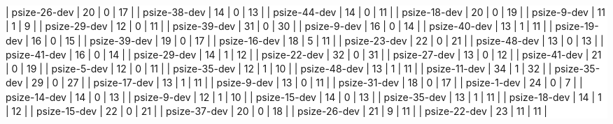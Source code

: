 | psize-26-dev     |               20 | 0               | 17               |
| psize-38-dev     |               14 | 0               | 13               |
| psize-44-dev     |               14 | 0               | 11               |
| psize-18-dev     |               20 | 0               | 19               |
| psize-9-dev      |               11 | 1               | 9                |
| psize-29-dev     |               12 | 0               | 11               |
| psize-39-dev     |               31 | 0               | 30               |
| psize-9-dev      |               16 | 0               | 14               |
| psize-40-dev     |               13 | 1               | 11               |
| psize-19-dev     |               16 | 0               | 15               |
| psize-39-dev     |               19 | 0               | 17               |
| psize-16-dev     |               18 | 5               | 11               |
| psize-23-dev     |               22 | 0               | 21               |
| psize-48-dev     |               13 | 0               | 13               |
| psize-41-dev     |               16 | 0               | 14               |
| psize-29-dev     |               14 | 1               | 12               |
| psize-22-dev     |               32 | 0               | 31               |
| psize-27-dev     |               13 | 0               | 12               |
| psize-41-dev     |               21 | 0               | 19               |
| psize-5-dev      |               12 | 0               | 11               |
| psize-35-dev     |               12 | 1               | 10               |
| psize-48-dev     |               13 | 1               | 11               |
| psize-11-dev     |               34 | 1               | 32               |
| psize-35-dev     |               29 | 0               | 27               |
| psize-17-dev     |               13 | 1               | 11               |
| psize-9-dev      |               13 | 0               | 11               |
| psize-31-dev     |               18 | 0               | 17               |
| psize-1-dev      |               24 | 0               | 7                |
| psize-14-dev     |               14 | 0               | 13               |
| psize-9-dev      |               12 | 1               | 10               |
| psize-15-dev     |               14 | 0               | 13               |
| psize-35-dev     |               13 | 1               | 11               |
| psize-18-dev     |               14 | 1               | 12               |
| psize-15-dev     |               22 | 0               | 21               |
| psize-37-dev     |               20 | 0               | 18               |
| psize-26-dev     |               21 | 9               | 11               |
| psize-22-dev     |               23 | 11              | 11               |